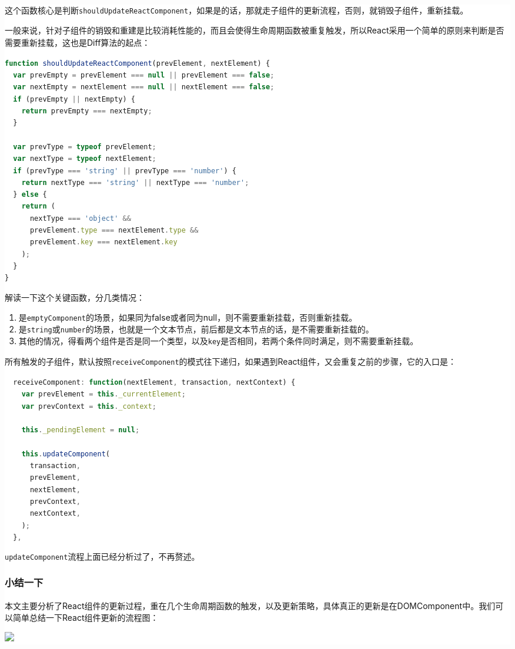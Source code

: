这个函数核心是判断`shouldUpdateReactComponent`，如果是的话，那就走子组件的更新流程，否则，就销毁子组件，重新挂载。

一般来说，针对子组件的销毁和重建是比较消耗性能的，而且会使得生命周期函数被重复触发，所以React采用一个简单的原则来判断是否需要重新挂载，这也是Diff算法的起点：

```js
function shouldUpdateReactComponent(prevElement, nextElement) {
  var prevEmpty = prevElement === null || prevElement === false;
  var nextEmpty = nextElement === null || nextElement === false;
  if (prevEmpty || nextEmpty) {
    return prevEmpty === nextEmpty;
  }

  var prevType = typeof prevElement;
  var nextType = typeof nextElement;
  if (prevType === 'string' || prevType === 'number') {
    return nextType === 'string' || nextType === 'number';
  } else {
    return (
      nextType === 'object' &&
      prevElement.type === nextElement.type &&
      prevElement.key === nextElement.key
    );
  }
}
```

解读一下这个关键函数，分几类情况：

1. 是`emptyComponent`的场景，如果同为false或者同为null，则不需要重新挂载，否则重新挂载。
2. 是`string`或`number`的场景，也就是一个文本节点，前后都是文本节点的话，是不需要重新挂载的。
3. 其他的情况，得看两个组件是否是同一个类型，以及`key`是否相同，若两个条件同时满足，则不需要重新挂载。

所有触发的子组件，默认按照`receiveComponent`的模式往下递归，如果遇到React组件，又会重复之前的步骤，它的入口是：

```js
  receiveComponent: function(nextElement, transaction, nextContext) {
    var prevElement = this._currentElement;
    var prevContext = this._context;

    this._pendingElement = null;

    this.updateComponent(
      transaction,
      prevElement,
      nextElement,
      prevContext,
      nextContext,
    );
  },
```

`updateComponent`流程上面已经分析过了，不再赘述。

### 小结一下

本文主要分析了React组件的更新过程，重在几个生命周期函数的触发，以及更新策略，具体真正的更新是在DOMComponent中。我们可以简单总结一下React组件更新的流程图：

![](https://tva1.sinaimg.cn/large/e6c9d24egy1h5r7ghhfsfj20x80u0dii.jpg)
